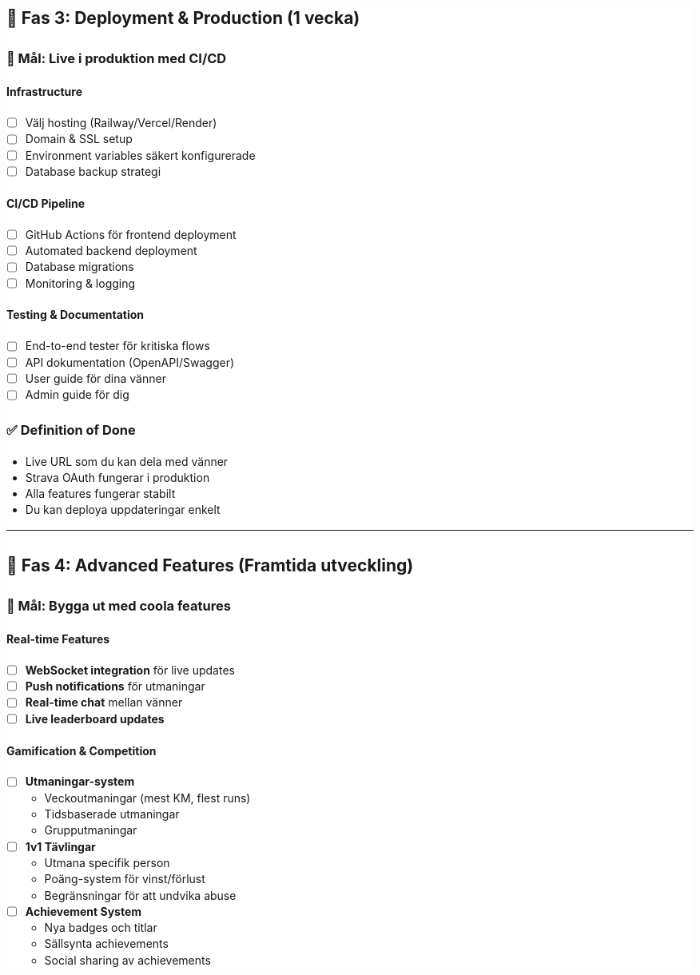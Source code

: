 
## 🚀 Fas 3: Deployment & Production (1 vecka)

### 🎯 Mål: Live i produktion med CI/CD

#### Infrastructure
- [ ] Välj hosting (Railway/Vercel/Render)
- [ ] Domain & SSL setup
- [ ] Environment variables säkert konfigurerade
- [ ] Database backup strategi

#### CI/CD Pipeline
- [ ] GitHub Actions för frontend deployment
- [ ] Automated backend deployment
- [ ] Database migrations
- [ ] Monitoring & logging

#### Testing & Documentation
- [ ] End-to-end tester för kritiska flows
- [ ] API dokumentation (OpenAPI/Swagger)
- [ ] User guide för dina vänner
- [ ] Admin guide för dig

### ✅ Definition of Done
- Live URL som du kan dela med vänner
- Strava OAuth fungerar i produktion
- Alla features fungerar stabilt
- Du kan deploya uppdateringar enkelt

---

## 🌟 Fas 4: Advanced Features (Framtida utveckling)

### 🎯 Mål: Bygga ut med coola features

#### Real-time Features
- [ ] **WebSocket integration** för live updates
- [ ] **Push notifications** för utmaningar
- [ ] **Real-time chat** mellan vänner
- [ ] **Live leaderboard updates**

#### Gamification & Competition
- [ ] **Utmaningar-system**
  - Veckoutmaningar (mest KM, flest runs)
  - Tidsbaserade utmaningar
  - Grupputmaningar
- [ ] **1v1 Tävlingar**
  - Utmana specifik person
  - Poäng-system för vinst/förlust
  - Begränsningar för att undvika abuse
- [ ] **Achievement System**
  - Nya badges och titlar
  - Sällsynta achievements
  - Social sharing av achievements
